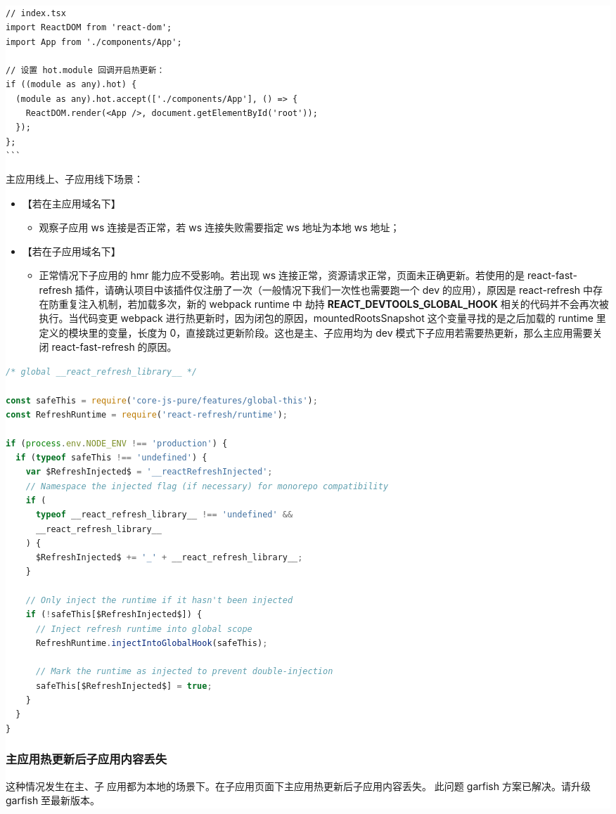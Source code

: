     // index.tsx
    import ReactDOM from 'react-dom';
    import App from './components/App';

    // 设置 hot.module 回调开启热更新：
    if ((module as any).hot) {
      (module as any).hot.accept(['./components/App'], () => {
        ReactDOM.render(<App />, document.getElementById('root'));
      });
    };
    ```

主应用线上、子应用线下场景：

- 【若在主应用域名下】

  - 观察子应用 ws 连接是否正常，若 ws 连接失败需要指定 ws 地址为本地 ws 地址；

- 【若在子应用域名下】
  - 正常情况下子应用的 hmr 能力应不受影响。若出现 ws 连接正常，资源请求正常，页面未正确更新。若使用的是 react-fast-refresh 插件，请确认项目中该插件仅注册了一次（一般情况下我们一次性也需要跑一个 dev 的应用），原因是 react-refresh 中存在防重复注入机制，若加载多次，新的 webpack runtime 中 劫持 **REACT_DEVTOOLS_GLOBAL_HOOK** 相关的代码并不会再次被执行。当代码变更 webpack 进行热更新时，因为闭包的原因，mountedRootsSnapshot 这个变量寻找的是之后加载的 runtime 里定义的模块里的变量，长度为 0，直接跳过更新阶段。这也是主、子应用均为 dev 模式下子应用若需要热更新，那么主应用需要关闭 react-fast-refresh 的原因。

```js
/* global __react_refresh_library__ */

const safeThis = require('core-js-pure/features/global-this');
const RefreshRuntime = require('react-refresh/runtime');

if (process.env.NODE_ENV !== 'production') {
  if (typeof safeThis !== 'undefined') {
    var $RefreshInjected$ = '__reactRefreshInjected';
    // Namespace the injected flag (if necessary) for monorepo compatibility
    if (
      typeof __react_refresh_library__ !== 'undefined' &&
      __react_refresh_library__
    ) {
      $RefreshInjected$ += '_' + __react_refresh_library__;
    }

    // Only inject the runtime if it hasn't been injected
    if (!safeThis[$RefreshInjected$]) {
      // Inject refresh runtime into global scope
      RefreshRuntime.injectIntoGlobalHook(safeThis);

      // Mark the runtime as injected to prevent double-injection
      safeThis[$RefreshInjected$] = true;
    }
  }
}
```

### 主应用热更新后子应用内容丢失

这种情况发生在主、子 应用都为本地的场景下。在子应用页面下主应用热更新后子应用内容丢失。
此问题 garfish 方案已解决。请升级 garfish 至最新版本。
